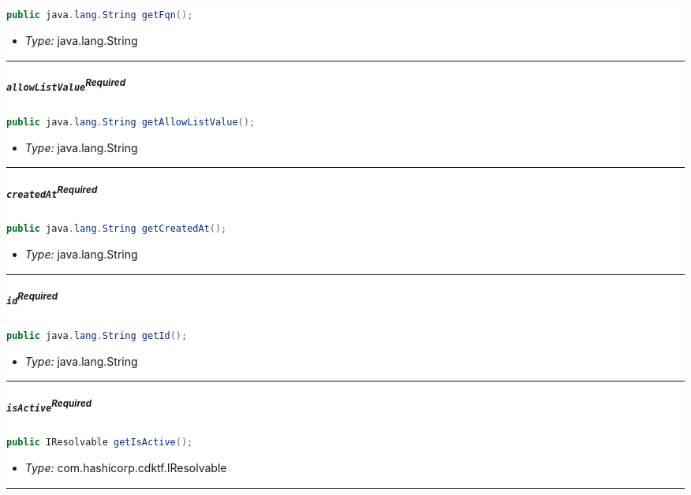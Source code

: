 ```java
public java.lang.String getFqn();
```

- *Type:* java.lang.String

---

##### `allowListValue`<sup>Required</sup> <a name="allowListValue" id="@cdktf/provider-github.dataGithubOrganizationIpAllowList.DataGithubOrganizationIpAllowListIpAllowListStructOutputReference.property.allowListValue"></a>

```java
public java.lang.String getAllowListValue();
```

- *Type:* java.lang.String

---

##### `createdAt`<sup>Required</sup> <a name="createdAt" id="@cdktf/provider-github.dataGithubOrganizationIpAllowList.DataGithubOrganizationIpAllowListIpAllowListStructOutputReference.property.createdAt"></a>

```java
public java.lang.String getCreatedAt();
```

- *Type:* java.lang.String

---

##### `id`<sup>Required</sup> <a name="id" id="@cdktf/provider-github.dataGithubOrganizationIpAllowList.DataGithubOrganizationIpAllowListIpAllowListStructOutputReference.property.id"></a>

```java
public java.lang.String getId();
```

- *Type:* java.lang.String

---

##### `isActive`<sup>Required</sup> <a name="isActive" id="@cdktf/provider-github.dataGithubOrganizationIpAllowList.DataGithubOrganizationIpAllowListIpAllowListStructOutputReference.property.isActive"></a>

```java
public IResolvable getIsActive();
```

- *Type:* com.hashicorp.cdktf.IResolvable

---
